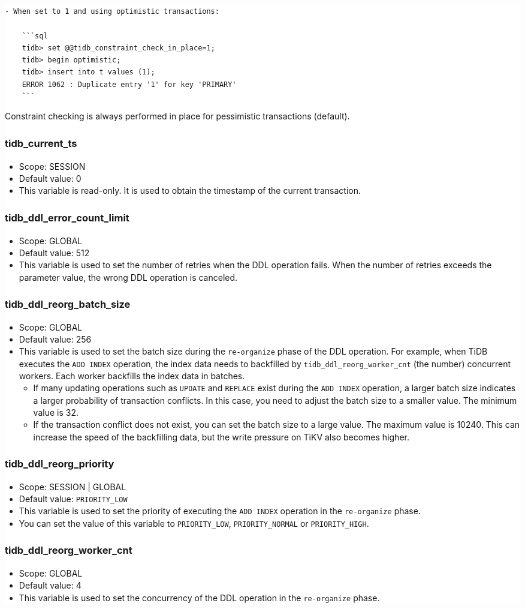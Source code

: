     - When set to 1 and using optimistic transactions:

        ```sql
        tidb> set @@tidb_constraint_check_in_place=1;
        tidb> begin optimistic;
        tidb> insert into t values (1);
        ERROR 1062 : Duplicate entry '1' for key 'PRIMARY'
        ```

Constraint checking is always performed in place for pessimistic transactions (default).

### tidb_current_ts

- Scope: SESSION
- Default value: 0
- This variable is read-only. It is used to obtain the timestamp of the current transaction.

### tidb_ddl_error_count_limit

- Scope: GLOBAL
- Default value: 512
- This variable is used to set the number of retries when the DDL operation fails. When the number of retries exceeds the parameter value, the wrong DDL operation is canceled.

### tidb_ddl_reorg_batch_size

- Scope: GLOBAL
- Default value: 256
- This variable is used to set the batch size during the `re-organize` phase of the DDL operation. For example, when TiDB executes the `ADD INDEX` operation, the index data needs to backfilled by `tidb_ddl_reorg_worker_cnt` (the number) concurrent workers. Each worker backfills the index data in batches.
    - If many updating operations such as `UPDATE` and `REPLACE` exist during the `ADD INDEX` operation, a larger batch size indicates a larger probability of transaction conflicts. In this case, you need to adjust the batch size to a smaller value. The minimum value is 32.
    - If the transaction conflict does not exist, you can set the batch size to a large value. The maximum value is 10240. This can increase the speed of the backfilling data, but the write pressure on TiKV also becomes higher.

### tidb_ddl_reorg_priority

- Scope: SESSION | GLOBAL
- Default value: `PRIORITY_LOW`
- This variable is used to set the priority of executing the `ADD INDEX` operation in the `re-organize` phase.
- You can set the value of this variable to `PRIORITY_LOW`, `PRIORITY_NORMAL` or `PRIORITY_HIGH`.

### tidb_ddl_reorg_worker_cnt

- Scope: GLOBAL
- Default value: 4
- This variable is used to set the concurrency of the DDL operation in the `re-organize` phase.
